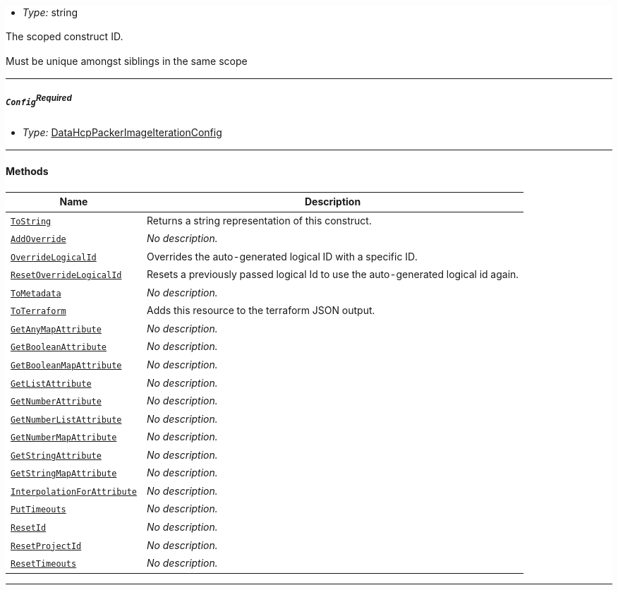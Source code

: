 - *Type:* string

The scoped construct ID.

Must be unique amongst siblings in the same scope

---

##### `Config`<sup>Required</sup> <a name="Config" id="@cdktf/provider-hcp.dataHcpPackerImageIteration.DataHcpPackerImageIteration.Initializer.parameter.config"></a>

- *Type:* <a href="#@cdktf/provider-hcp.dataHcpPackerImageIteration.DataHcpPackerImageIterationConfig">DataHcpPackerImageIterationConfig</a>

---

#### Methods <a name="Methods" id="Methods"></a>

| **Name** | **Description** |
| --- | --- |
| <code><a href="#@cdktf/provider-hcp.dataHcpPackerImageIteration.DataHcpPackerImageIteration.toString">ToString</a></code> | Returns a string representation of this construct. |
| <code><a href="#@cdktf/provider-hcp.dataHcpPackerImageIteration.DataHcpPackerImageIteration.addOverride">AddOverride</a></code> | *No description.* |
| <code><a href="#@cdktf/provider-hcp.dataHcpPackerImageIteration.DataHcpPackerImageIteration.overrideLogicalId">OverrideLogicalId</a></code> | Overrides the auto-generated logical ID with a specific ID. |
| <code><a href="#@cdktf/provider-hcp.dataHcpPackerImageIteration.DataHcpPackerImageIteration.resetOverrideLogicalId">ResetOverrideLogicalId</a></code> | Resets a previously passed logical Id to use the auto-generated logical id again. |
| <code><a href="#@cdktf/provider-hcp.dataHcpPackerImageIteration.DataHcpPackerImageIteration.toMetadata">ToMetadata</a></code> | *No description.* |
| <code><a href="#@cdktf/provider-hcp.dataHcpPackerImageIteration.DataHcpPackerImageIteration.toTerraform">ToTerraform</a></code> | Adds this resource to the terraform JSON output. |
| <code><a href="#@cdktf/provider-hcp.dataHcpPackerImageIteration.DataHcpPackerImageIteration.getAnyMapAttribute">GetAnyMapAttribute</a></code> | *No description.* |
| <code><a href="#@cdktf/provider-hcp.dataHcpPackerImageIteration.DataHcpPackerImageIteration.getBooleanAttribute">GetBooleanAttribute</a></code> | *No description.* |
| <code><a href="#@cdktf/provider-hcp.dataHcpPackerImageIteration.DataHcpPackerImageIteration.getBooleanMapAttribute">GetBooleanMapAttribute</a></code> | *No description.* |
| <code><a href="#@cdktf/provider-hcp.dataHcpPackerImageIteration.DataHcpPackerImageIteration.getListAttribute">GetListAttribute</a></code> | *No description.* |
| <code><a href="#@cdktf/provider-hcp.dataHcpPackerImageIteration.DataHcpPackerImageIteration.getNumberAttribute">GetNumberAttribute</a></code> | *No description.* |
| <code><a href="#@cdktf/provider-hcp.dataHcpPackerImageIteration.DataHcpPackerImageIteration.getNumberListAttribute">GetNumberListAttribute</a></code> | *No description.* |
| <code><a href="#@cdktf/provider-hcp.dataHcpPackerImageIteration.DataHcpPackerImageIteration.getNumberMapAttribute">GetNumberMapAttribute</a></code> | *No description.* |
| <code><a href="#@cdktf/provider-hcp.dataHcpPackerImageIteration.DataHcpPackerImageIteration.getStringAttribute">GetStringAttribute</a></code> | *No description.* |
| <code><a href="#@cdktf/provider-hcp.dataHcpPackerImageIteration.DataHcpPackerImageIteration.getStringMapAttribute">GetStringMapAttribute</a></code> | *No description.* |
| <code><a href="#@cdktf/provider-hcp.dataHcpPackerImageIteration.DataHcpPackerImageIteration.interpolationForAttribute">InterpolationForAttribute</a></code> | *No description.* |
| <code><a href="#@cdktf/provider-hcp.dataHcpPackerImageIteration.DataHcpPackerImageIteration.putTimeouts">PutTimeouts</a></code> | *No description.* |
| <code><a href="#@cdktf/provider-hcp.dataHcpPackerImageIteration.DataHcpPackerImageIteration.resetId">ResetId</a></code> | *No description.* |
| <code><a href="#@cdktf/provider-hcp.dataHcpPackerImageIteration.DataHcpPackerImageIteration.resetProjectId">ResetProjectId</a></code> | *No description.* |
| <code><a href="#@cdktf/provider-hcp.dataHcpPackerImageIteration.DataHcpPackerImageIteration.resetTimeouts">ResetTimeouts</a></code> | *No description.* |

---